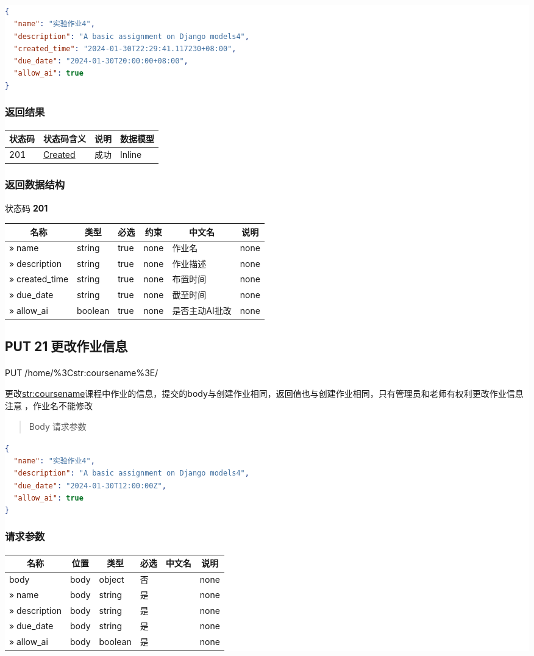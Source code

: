 ```json
{
  "name": "实验作业4",
  "description": "A basic assignment on Django models4",
  "created_time": "2024-01-30T22:29:41.117230+08:00",
  "due_date": "2024-01-30T20:00:00+08:00",
  "allow_ai": true
}
```

### 返回结果

|状态码|状态码含义|说明|数据模型|
|---|---|---|---|
|201|[Created](https://tools.ietf.org/html/rfc7231#section-6.3.2)|成功|Inline|

### 返回数据结构

状态码 **201**

|名称|类型|必选|约束|中文名|说明|
|---|---|---|---|---|---|
|» name|string|true|none|作业名|none|
|» description|string|true|none|作业描述|none|
|» created_time|string|true|none|布置时间|none|
|» due_date|string|true|none|截至时间|none|
|» allow_ai|boolean|true|none|是否主动AI批改|none|

## PUT 21 更改作业信息

PUT /home/%3Cstr:coursename%3E/

更改<str:coursename>课程中作业的信息，提交的body与创建作业相同，返回值也与创建作业相同，只有管理员和老师有权利更改作业信息
注意 ，作业名不能修改

> Body 请求参数

```json
{
  "name": "实验作业4",
  "description": "A basic assignment on Django models4",
  "due_date": "2024-01-30T12:00:00Z",
  "allow_ai": true
}
```

### 请求参数

|名称|位置|类型|必选|中文名|说明|
|---|---|---|---|---|---|
|body|body|object| 否 ||none|
|» name|body|string| 是 ||none|
|» description|body|string| 是 ||none|
|» due_date|body|string| 是 ||none|
|» allow_ai|body|boolean| 是 ||none|
